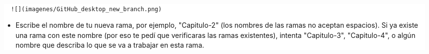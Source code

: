       ![](imagenes/GitHub_desktop_new_branch.png)

   - Escribe el nombre de tu nueva rama, por ejemplo, "Capitulo-2" (los nombres de las ramas no aceptan espacios). Si ya existe una rama con este nombre (por eso te pedí que verificaras las ramas existentes), intenta "Capitulo-3", "Capitulo-4", o algún nombre que describa lo que se va a trabajar en esta rama.
